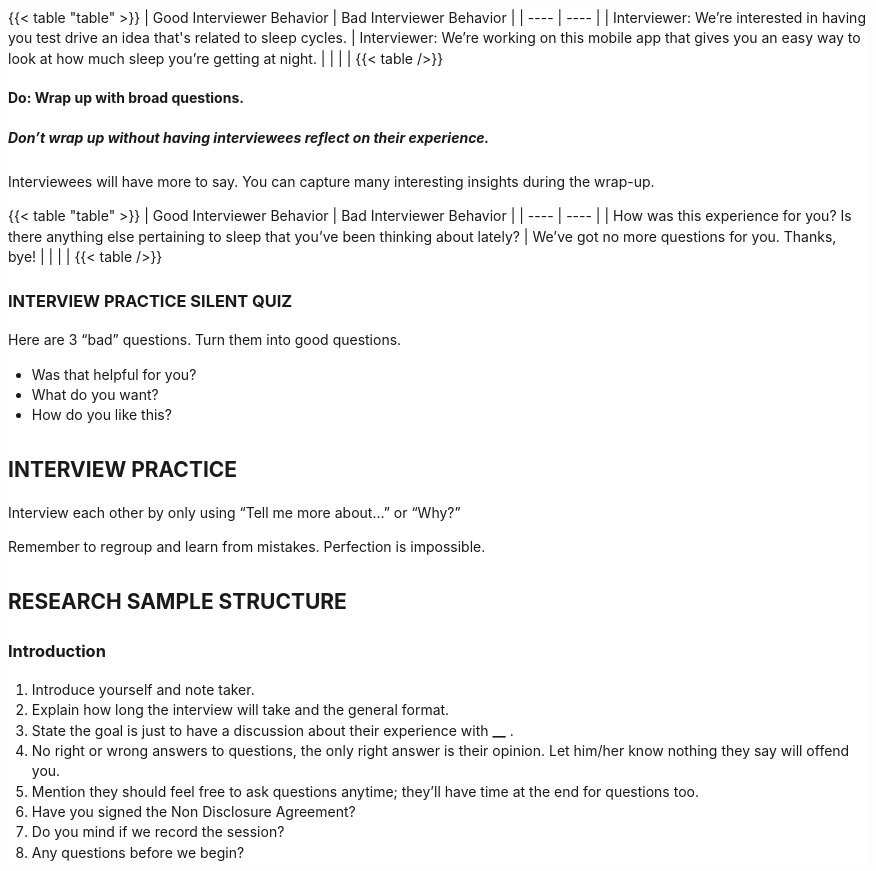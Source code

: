 {{< table "table" >}}
| Good Interviewer Behavior | Bad Interviewer Behavior |
| ---- | ---- |
| Interviewer: We’re interested in having you test drive an idea that's related to sleep cycles. | Interviewer: We’re working on this mobile app that gives you an easy way to look at how much sleep you’re getting at night. |
| | |
{{< table />}}

#### Do: Wrap up with broad questions.

##### Don’t wrap up without having interviewees reflect on their experience.

Interviewees will have more to say. You can capture many interesting insights during the wrap-up.

{{< table "table" >}}
| Good Interviewer Behavior | Bad Interviewer Behavior |
| ---- | ---- |
| How was this experience for you? Is there anything else pertaining to sleep that you’ve been thinking about lately? | We’ve got no more questions for you. Thanks, bye! |
| | |
{{< table />}}

### INTERVIEW PRACTICE SILENT QUIZ

Here are 3 “bad” questions. Turn them into good questions.

- Was that helpful for you?
- What do you want?
- How do you like this?

## INTERVIEW PRACTICE

Interview each other by only using “Tell me more about…” or “Why?”

Remember to regroup and learn from mistakes. Perfection is impossible.

## RESEARCH SAMPLE STRUCTURE

### Introduction

1. Introduce yourself and note taker.
1. Explain how long the interview will take and the general format.
1. State the goal is just to have a discussion about their experience with **\_\_** .
1. No right or wrong answers to questions, the only right answer is their opinion. Let him/her know nothing they say will offend you.
1. Mention they should feel free to ask questions anytime; they’ll have time at the end for questions too.
1. Have you signed the Non Disclosure Agreement?
1. Do you mind if we record the session?
1. Any questions before we begin?
